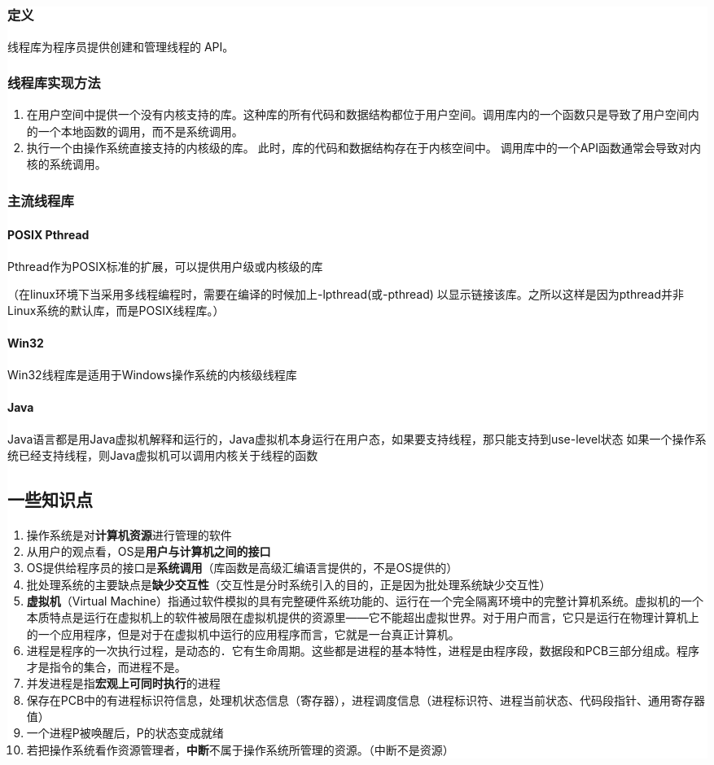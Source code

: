 

### 定义

线程库为程序员提供创建和管理线程的 API。

### 线程库实现方法

1. 在用户空间中提供一个没有内核支持的库。这种库的所有代码和数据结构都位于用户空间。调用库内的一个函数只是导致了用户空间内的一个本地函数的调用，而不是系统调用。
2. 执行一个由操作系统直接支持的内核级的库。
   此时，库的代码和数据结构存在于内核空间中。
   调用库中的一个API函数通常会导致对内核的系统调用。

### 主流线程库

#### POSIX Pthread

Pthread作为POSIX标准的扩展，可以提供用户级或内核级的库

（在linux环境下当采用多线程编程时，需要在编译的时候加上-lpthread(或-pthread) 以显示链接该库。之所以这样是因为pthread并非Linux系统的默认库，而是POSIX线程库。）

#### Win32

Win32线程库是适用于Windows操作系统的内核级线程库

#### Java
Java语言都是用Java虚拟机解释和运行的，Java虚拟机本身运行在用户态，如果要支持线程，那只能支持到use-level状态
如果一个操作系统已经支持线程，则Java虚拟机可以调用内核关于线程的函数



## 一些知识点

1. 操作系统是对**计算机资源**进行管理的软件
2. 从用户的观点看，OS是**用户与计算机之间的接口**
3. OS提供给程序员的接口是**系统调用**（库函数是高级汇编语言提供的，不是OS提供的）
4. 批处理系统的主要缺点是**缺少交互性**（交互性是分时系统引入的目的，正是因为批处理系统缺少交互性）
5. **虚拟机**（Virtual Machine）指通过软件模拟的具有完整硬件系统功能的、运行在一个完全隔离环境中的完整计算机系统。虚拟机的一个本质特点是运行在虚拟机上的软件被局限在虚拟机提供的资源里——它不能超出虚拟世界。对于用户而言，它只是运行在物理计算机上的一个应用程序，但是对于在虚拟机中运行的应用程序而言，它就是一台真正计算机。
6. 进程是程序的一次执行过程，是动态的．它有生命周期。这些都是进程的基本特性，进程是由程序段，数据段和PCB三部分组成。程序才是指令的集合，而进程不是。
7. 并发进程是指**宏观上可同时执行**的进程
8. 保存在PCB中的有进程标识符信息，处理机状态信息（寄存器），进程调度信息（进程标识符、进程当前状态、代码段指针、通用寄存器值）
9. 一个进程P被唤醒后，P的状态变成就绪
10. 若把操作系统看作资源管理者，**中断**不属于操作系统所管理的资源。（中断不是资源）
     